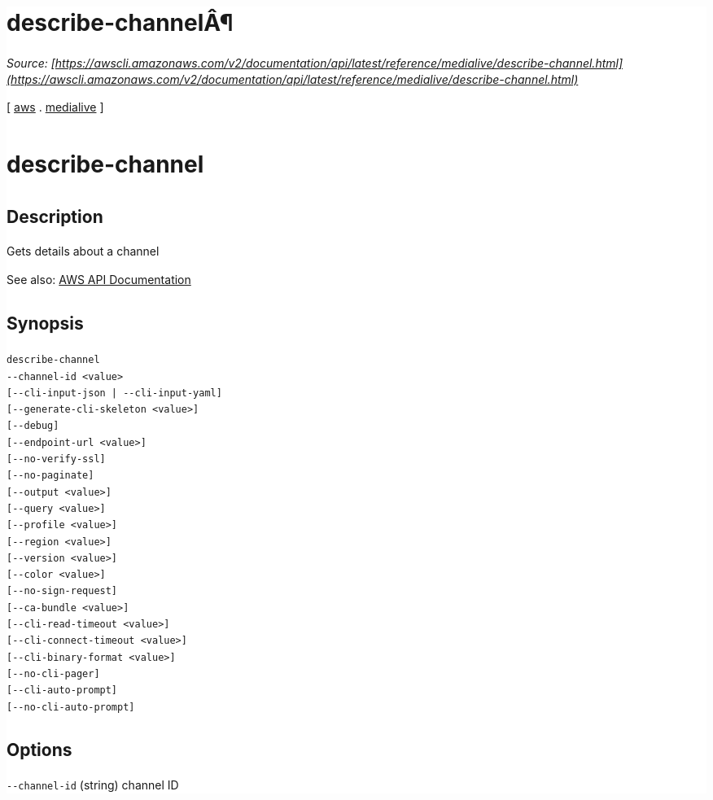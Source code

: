 # describe-channelÂ¶

*Source: [https://awscli.amazonaws.com/v2/documentation/api/latest/reference/medialive/describe-channel.html](https://awscli.amazonaws.com/v2/documentation/api/latest/reference/medialive/describe-channel.html)*

[ [aws](https://awscli.amazonaws.com/v2/documentation/api/latest/reference/index.html#cli-aws) . [medialive](https://awscli.amazonaws.com/v2/documentation/api/latest/reference/medialive/index.html#cli-aws-medialive) ]

# describe-channel

## Description

Gets details about a channel

See also: [AWS API Documentation](https://docs.aws.amazon.com/goto/WebAPI/medialive-2017-10-14/DescribeChannel)

## Synopsis

```
describe-channel
--channel-id <value>
[--cli-input-json | --cli-input-yaml]
[--generate-cli-skeleton <value>]
[--debug]
[--endpoint-url <value>]
[--no-verify-ssl]
[--no-paginate]
[--output <value>]
[--query <value>]
[--profile <value>]
[--region <value>]
[--version <value>]
[--color <value>]
[--no-sign-request]
[--ca-bundle <value>]
[--cli-read-timeout <value>]
[--cli-connect-timeout <value>]
[--cli-binary-format <value>]
[--no-cli-pager]
[--cli-auto-prompt]
[--no-cli-auto-prompt]
```

## Options

`--channel-id` (string)
channel ID
